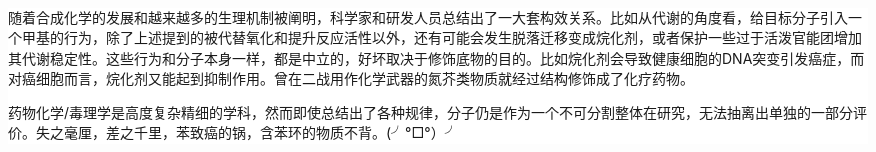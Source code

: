 随着合成化学的发展和越来越多的生理机制被阐明，科学家和研发人员总结出了一大套构效关系。比如从代谢的角度看，给目标分子引入一个甲基的行为，除了上述提到的被代替氧化和提升反应活性以外，还有可能会发生脱落迁移变成烷化剂，或者保护一些过于活泼官能团增加其代谢稳定性。这些行为和分子本身一样，都是中立的，好坏取决于修饰底物的目的。比如烷化剂会导致健康细胞的DNA突变引发癌症，而对癌细胞而言，烷化剂又能起到抑制作用。曾在二战用作化学武器的氮芥类物质就经过结构修饰成了化疗药物。

药物化学/毒理学是高度复杂精细的学科，然而即使总结出了各种规律，分子仍是作为一个不可分割整体在研究，无法抽离出单独的一部分评价。失之毫厘，差之千里，苯致癌的锅，含苯环的物质不背。(╯°□°）╯


